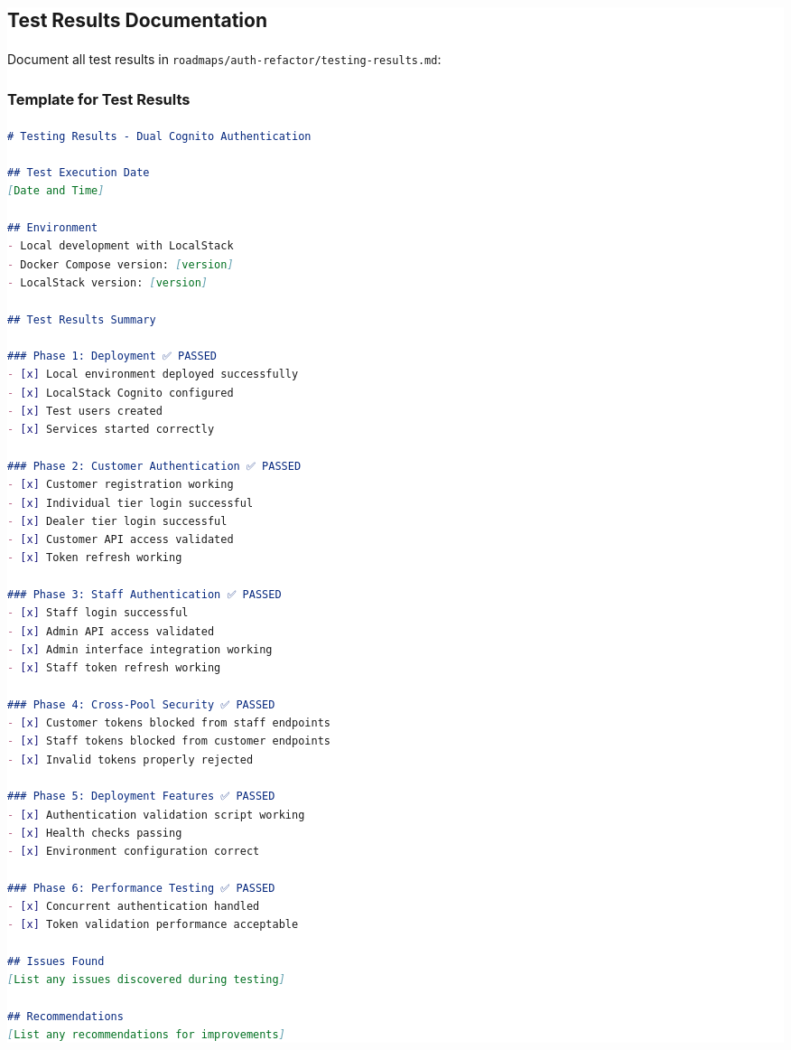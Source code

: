 ## Test Results Documentation

Document all test results in `roadmaps/auth-refactor/testing-results.md`:

### Template for Test Results

```markdown
# Testing Results - Dual Cognito Authentication

## Test Execution Date
[Date and Time]

## Environment
- Local development with LocalStack
- Docker Compose version: [version]
- LocalStack version: [version]

## Test Results Summary

### Phase 1: Deployment ✅ PASSED
- [x] Local environment deployed successfully
- [x] LocalStack Cognito configured
- [x] Test users created
- [x] Services started correctly

### Phase 2: Customer Authentication ✅ PASSED
- [x] Customer registration working
- [x] Individual tier login successful
- [x] Dealer tier login successful
- [x] Customer API access validated
- [x] Token refresh working

### Phase 3: Staff Authentication ✅ PASSED
- [x] Staff login successful
- [x] Admin API access validated
- [x] Admin interface integration working
- [x] Staff token refresh working

### Phase 4: Cross-Pool Security ✅ PASSED
- [x] Customer tokens blocked from staff endpoints
- [x] Staff tokens blocked from customer endpoints
- [x] Invalid tokens properly rejected

### Phase 5: Deployment Features ✅ PASSED
- [x] Authentication validation script working
- [x] Health checks passing
- [x] Environment configuration correct

### Phase 6: Performance Testing ✅ PASSED
- [x] Concurrent authentication handled
- [x] Token validation performance acceptable

## Issues Found
[List any issues discovered during testing]

## Recommendations
[List any recommendations for improvements]
```

